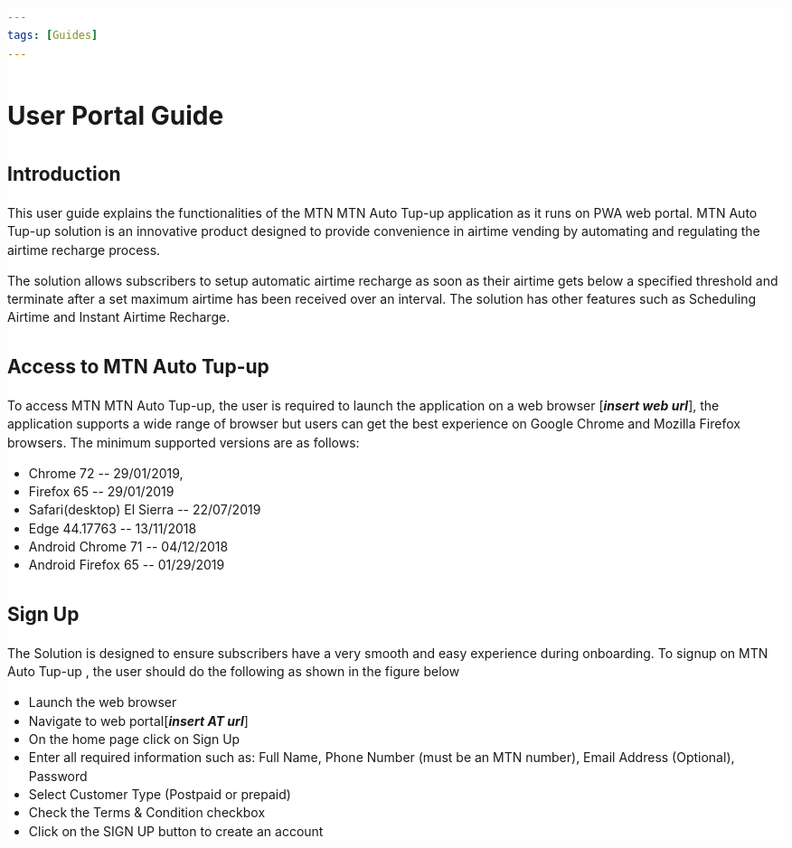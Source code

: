 ```yaml
---
tags: [Guides]
---
```


# User Portal Guide

## Introduction

This user guide explains the functionalities of the MTN MTN Auto Tup-up application as it runs on PWA web portal.
MTN Auto Tup-up solution is an innovative product designed to provide convenience in airtime vending by automating and regulating the airtime recharge process. 

The solution allows subscribers to setup automatic airtime recharge as soon as their airtime gets below a specified threshold and terminate after a set maximum airtime has been received over an interval. The solution has other features such as Scheduling Airtime and Instant Airtime Recharge.

## Access to MTN Auto Tup-up

To access MTN MTN Auto Tup-up, the user is required to launch the application on a web browser [***insert web url***], the application supports a wide range of browser but users can get the best experience on Google Chrome and Mozilla Firefox browsers. The minimum supported versions are as follows: 
- Chrome 72 -- 29/01/2019, 
- Firefox 65 -- 29/01/2019 
- Safari(desktop) El Sierra -- 22/07/2019                                      
- Edge 44.17763 -- 13/11/2018 
- Android Chrome 71 -- 04/12/2018                                                          
- Android Firefox 65 -- 01/29/2019

## Sign Up
The Solution is designed to ensure subscribers have a very smooth and easy experience during onboarding.
To signup on MTN Auto Tup-up , the user should do the following as shown in the figure below
-	Launch the web browser
-	Navigate to web portal[***insert AT url***]
-	On the home page click on Sign Up
-	Enter all required information such as: Full Name, Phone Number (must be an MTN number), Email Address (Optional), Password
-	Select Customer Type (Postpaid or prepaid)
-	Check the Terms & Condition checkbox
-	Click on the SIGN UP button to create an account
